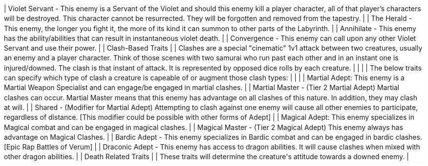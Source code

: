 | Violet Servant - This enemy is a Servant of the Violet and should this enemy kill a player character, all of that player’s characters will be destroyed. This character cannot be resurrected. They will be forgotten and removed from the tapestry.                                                                                 |
| The Herald - This enemy, the longer you fight it, the more of its kind it can summon to other parts of the Labyrinth.                                                                                                                                                                                                                |
| Annihilate - This enemy has the ability/abilities that can result in instantaneous violet death.                                                                                                                                                                                                                                     |
| Convergence - This enemy can call upon any other Violet Servant and use their power.                                                                                                                                                                                                                                                 |
| Clash-Based Traits                                                                                                                                                                                                                                                                                                                   |
| Clashes are a special "cinematic" 1v1 attack between two creatures, usually an enemy and a player character. Think of those scenes with two samurai who run past each other and in an instant one is injured/downed. The clash is that instant of attack. It is represented by opposed dice rolls by each creature.                  |
|                                                                                                                                                                                                                                                                                                                                      |
| The below traits can specify which type of clash a creature is capeable of or augment those clash types:                                                                                                                                                                                                                             |
|                                                                                                                                                                                                                                                                                                                                      |
| Martial Adept: This enemy is a Martial Weapon Specialist and can engage/be engaged in martial clashes.                                                                                                                                                                                                                               |
| Martial Master - (Tier 2 Martial Adept) Martial clashes can occur. Martial Master means that this enemy has advantage on all clashes of this nature. In addition, they may clash at will.                                                                                                                                            |
| Shared - (Modifier for Martial Adept) Attempting to clash against one enemy will cause all other enemies to participate, regardless of distance. [This modifier could be possible with other forms of Adept]                                                                                                                         |
| Magical Adept: This enemy specializes in Magical combat and can be engaged in magical clashes.                                                                                                                                                                                                                                       |
| Magical Master - (Tier 2 Magical Adept) This enemy always has advantage on Magical Clashes.                                                                                                                                                                                                                                          |
| Bardic Adept - This enemy specializes in Bardic combat and can be engaged in bardic clashes. [Epic Rap Battles of Verum]                                                                                                                                                                                                             |
| Draconic Adept - This enemy has access to dragon abilities. It will cause clashes when mixed with other dragon abilities.                                                                                                                                                                                                            |
| Death Related Traits                                                                                                                                                                                                                                                                                                                 |
| These traits will determine the creature's attitude towards a downed enemy.                                                                                                                                                                                                                                                          |